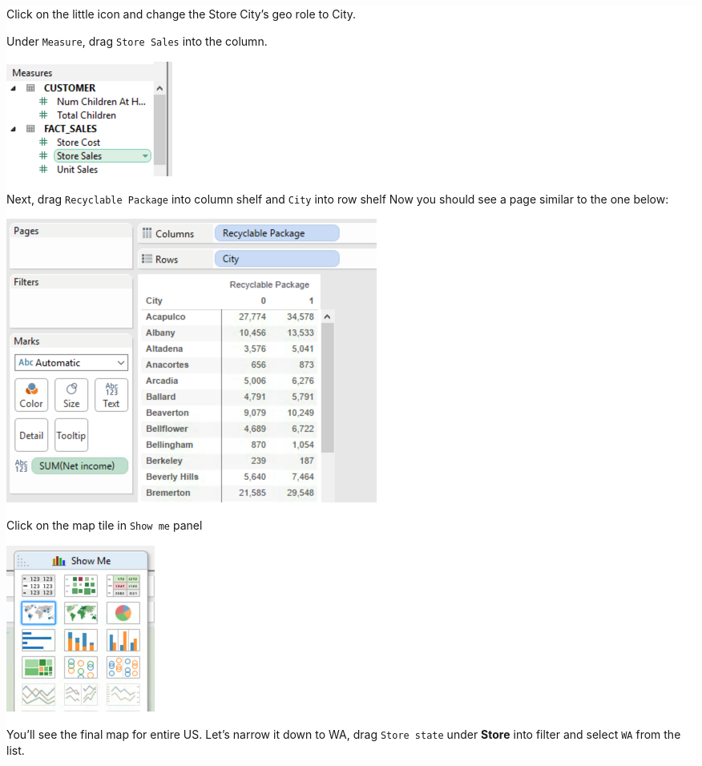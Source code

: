 
Click on the little icon and change the Store City’s geo role to City.

Under `Measure`, drag `Store Sales` into the column.

![measure](assets/measure.png)

Next, drag `Recyclable Package` into column shelf and `City` into row shelf
Now you should see a page similar to the one below:

![columns_rows_ready](assets/columns_rows_ready.png)

Click on the map tile in `Show me` panel

![show_me_panel](assets/show_me_panel.png)

You’ll see the final map for entire US.
Let’s narrow it down to WA, drag `Store state` under **Store** into filter and select `WA` from the list.
